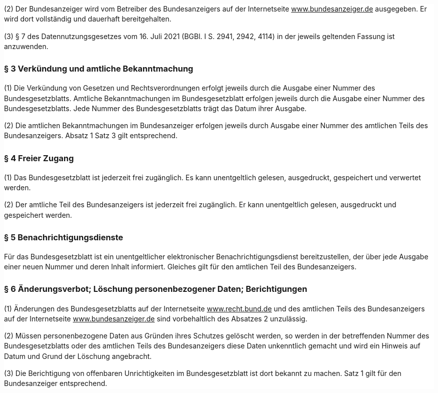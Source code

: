 (2) Der Bundesanzeiger wird vom Betreiber des Bundesanzeigers auf der
Internetseite www.bundesanzeiger.de ausgegeben. Er wird dort
vollständig und dauerhaft bereitgehalten.

(3) § 7 des Datennutzungsgesetzes vom 16. Juli 2021 (BGBl. I
S. 2941, 2942, 4114) in der jeweils geltenden Fassung ist anzuwenden.


### § 3 Verkündung und amtliche Bekanntmachung

(1) Die Verkündung von Gesetzen und Rechtsverordnungen erfolgt jeweils
durch die Ausgabe einer Nummer des Bundesgesetzblatts. Amtliche
Bekanntmachungen im Bundesgesetzblatt erfolgen jeweils durch die
Ausgabe einer Nummer des Bundesgesetzblatts. Jede Nummer des
Bundesgesetzblatts trägt das Datum ihrer Ausgabe.

(2) Die amtlichen Bekanntmachungen im Bundesanzeiger erfolgen jeweils
durch Ausgabe einer Nummer des amtlichen Teils des Bundesanzeigers.
Absatz 1 Satz 3 gilt entsprechend.


### § 4 Freier Zugang

(1) Das Bundesgesetzblatt ist jederzeit frei zugänglich. Es kann
unentgeltlich gelesen, ausgedruckt, gespeichert und verwertet werden.

(2) Der amtliche Teil des Bundesanzeigers ist jederzeit frei
zugänglich. Er kann unentgeltlich gelesen, ausgedruckt und gespeichert
werden.


### § 5 Benachrichtigungsdienste

Für das Bundesgesetzblatt ist ein unentgeltlicher elektronischer
Benachrichtigungsdienst bereitzustellen, der über jede Ausgabe einer
neuen Nummer und deren Inhalt informiert. Gleiches gilt für den
amtlichen Teil des Bundesanzeigers.


### § 6 Änderungsverbot; Löschung personenbezogener Daten; Berichtigungen

(1) Änderungen des Bundesgesetzblatts auf der Internetseite
www.recht.bund.de und des amtlichen Teils des Bundesanzeigers auf der
Internetseite www.bundesanzeiger.de sind vorbehaltlich des Absatzes 2
unzulässig.

(2) Müssen personenbezogene Daten aus Gründen ihres Schutzes gelöscht
werden, so werden in der betreffenden Nummer des Bundesgesetzblatts
oder des amtlichen Teils des Bundesanzeigers diese Daten unkenntlich
gemacht und wird ein Hinweis auf Datum und Grund der Löschung
angebracht.

(3) Die Berichtigung von offenbaren Unrichtigkeiten im
Bundesgesetzblatt ist dort bekannt zu machen. Satz 1 gilt für den
Bundesanzeiger entsprechend.
